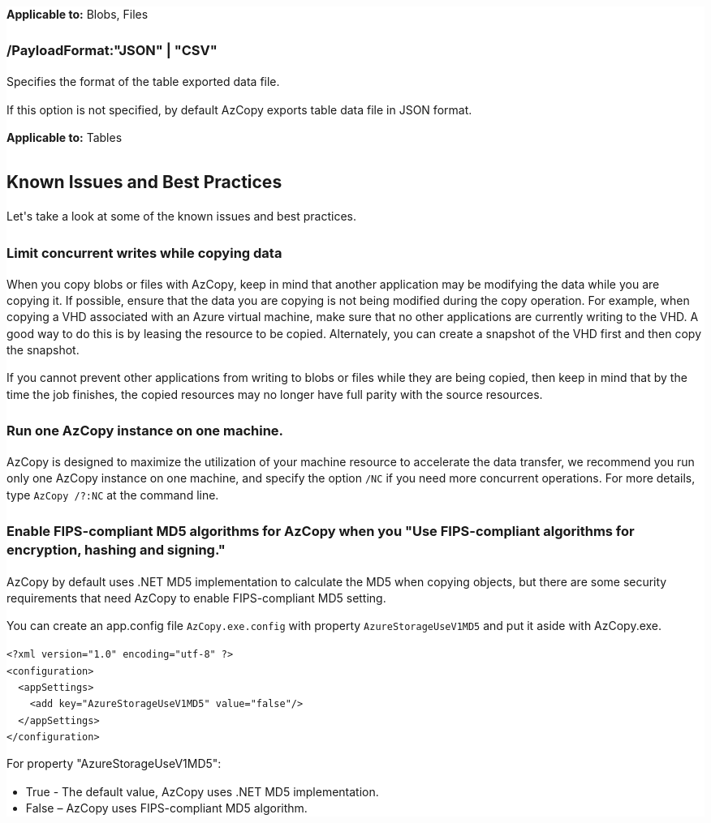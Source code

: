 **Applicable to:** Blobs, Files

### /PayloadFormat:"JSON" | "CSV"

Specifies the format of the table exported data file.

If this option is not specified, by default AzCopy exports table data file in JSON format.

**Applicable to:** Tables

## Known Issues and Best Practices

Let's take a look at some of the known issues and best practices.

### Limit concurrent writes while copying data

When you copy blobs or files with AzCopy, keep in mind that another application may be modifying the data while you are copying it. If possible, ensure that the data you are copying is not being modified during the copy operation. For example, when copying a VHD associated with an Azure virtual machine, make sure that no other applications are currently writing to the VHD. A good way to do this is by leasing the resource to be copied. Alternately, you can create a snapshot of the VHD first and then copy the snapshot.

If you cannot prevent other applications from writing to blobs or files while they are being copied, then keep in mind that by the time the job finishes, the copied resources may no longer have full parity with the source resources.

### Run one AzCopy instance on one machine.

AzCopy is designed to maximize the utilization of your machine resource to accelerate the data transfer, we recommend you run only one AzCopy instance on one machine, and specify the option `/NC` if you need more concurrent operations. For more details, type `AzCopy /?:NC` at the command line.

### Enable FIPS-compliant MD5 algorithms for AzCopy when you "Use FIPS-compliant algorithms for encryption, hashing and signing."

AzCopy by default uses .NET MD5 implementation to calculate the MD5 when copying objects, but there are some security requirements that need AzCopy to enable FIPS-compliant MD5 setting.

You can create an app.config file `AzCopy.exe.config` with property `AzureStorageUseV1MD5` and put it aside with AzCopy.exe.

    <?xml version="1.0" encoding="utf-8" ?>
    <configuration>
      <appSettings>
        <add key="AzureStorageUseV1MD5" value="false"/>
      </appSettings>
    </configuration>

For property "AzureStorageUseV1MD5":

* True - The default value, AzCopy uses .NET MD5 implementation.
* False – AzCopy uses FIPS-compliant MD5 algorithm.

